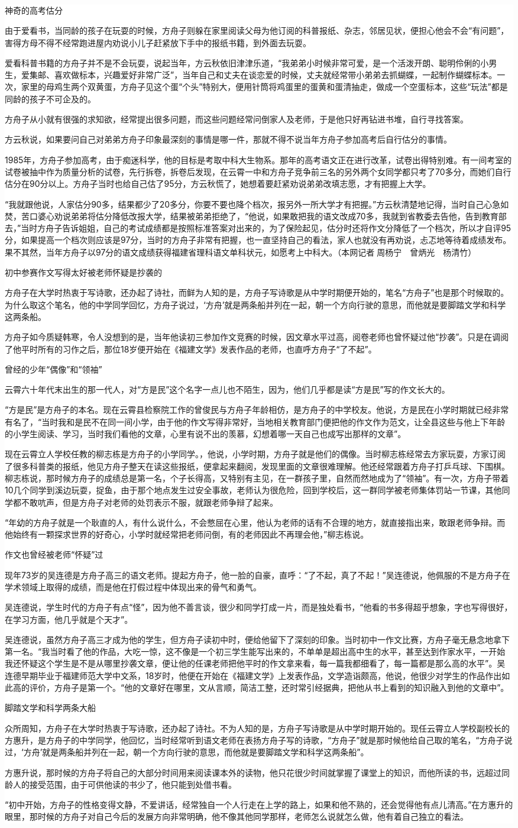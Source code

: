神奇的高考估分

由于爱看书，当同龄的孩子在玩耍的时候，方舟子则躲在家里阅读父母为他订阅的科普报纸、杂志，邻居见状，便担心他会不会“有问题”，害得方母不得不经常跑进屋内劝说小儿子赶紧放下手中的报纸书籍，到外面去玩耍。

爱看科普书籍的方舟子并不是不会玩耍，说起当年，方云秋依旧津津乐道，“我弟弟小时候非常可爱，是一个活泼开朗、聪明伶俐的小男生，爱集邮、喜欢做标本，兴趣爱好非常广泛”，当年自己和丈夫在谈恋爱的时候，丈夫就经常带小弟弟去抓蝴蝶，一起制作蝴蝶标本。一次，家里的母鸡生两个双黄蛋，方舟子见这个蛋“个头”特别大，便用针筒将鸡蛋里的蛋黄和蛋清抽走，做成一个空蛋标本，这些“玩法”都是同龄的孩子不可企及的。

方舟子从小就有很强的求知欲，经常提出很多问题，而这些问题经常问倒家人及老师，于是他只好再钻进书堆，自行寻找答案。

方云秋说，如果要问自己对弟弟方舟子印象最深刻的事情是哪一件，那就不得不说当年方舟子参加高考后自行估分的事情。

1985年，方舟子参加高考，由于痴迷科学，他的目标是考取中科大生物系。那年的高考语文正在进行改革，试卷出得特别难。有一间考室的试卷被抽中作为质量分析的试卷，先行拆卷，拆卷后发现，在云霄一中和方舟子竞争前三名的另外两个女同学都只考了70多分，而她们自行估分在90分以上。方舟子当时也给自己估了95分，方云秋慌了，她想着要赶紧劝说弟弟改填志愿，才有把握上大学。

“我就跟他说，人家估分90多，结果都少了20多分，你要不要也降个档次，报另外一所大学才有把握。”方云秋清楚地记得，当时自己心急如焚，苦口婆心劝说弟弟将估分降低改报大学，结果被弟弟拒绝了，“他说，如果敢把我的语文改成70多，我就到省教委去告他，告到教育部去，”当时方舟子告诉姐姐，自己的考试成绩都是按照标准答案对出来的，为了保险起见，估分时还将作文分降低了一个档次，所以才自评95分，如果提高一个档次则应该是97分，当时的方舟子非常有把握，也一直坚持自己的看法，家人也就没有再劝说，忐忑地等待着成绩发布。果不其然，当年方舟子以97分的语文成绩获得福建省理科语文单科状元，如愿考上中科大。（本网记者 周杨宁　曾炳光　杨清竹）

初中参赛作文写得太好被老师怀疑是抄袭的

方舟子在大学时热衷于写诗歌，还办起了诗社，而鲜为人知的是，方舟子写诗歌是从中学时期便开始的，笔名“方舟子”也是那个时候取的。为什么取这个笔名，他的中学同学回忆，方舟子说过，‘方舟’就是两条船并列在一起，朝一个方向行驶的意思，而他就是要脚踏文学和科学这两条船。

方舟子如今质疑韩寒，令人没想到的是，当年他读初三参加作文竞赛的时候，因文章水平过高，阅卷老师也曾怀疑过他“抄袭”。只是在调阅了他平时所有的习作之后，那位18岁便开始在《福建文学》发表作品的老师，也直呼方舟子“了不起”。

曾经的少年“偶像”和“领袖”

云霄六十年代末出生的那一代人，对“方是民”这个名字一点儿也不陌生，因为，他们几乎都是读“方是民”写的作文长大的。

“方是民”是方舟子的本名。现在云霄县检察院工作的曾俊民与方舟子年龄相仿，是方舟子的中学校友。他说，方是民在小学时期就已经非常有名了，“当时我和是民不在同一间小学，由于他的作文写得非常好，当地相关教育部门便把他的作文作为范文，让全县这些与他上下年龄的小学生阅读、学习，当时我们看他的文章，心里有说不出的羡慕，幻想着哪一天自己也成写出那样的文章”。

现在云霄立人学校任教的柳志栋是方舟子的小学同学。，他说，小学时期，方舟子就是他们的偶像。当时柳志栋经常去方家玩耍，方家订阅了很多科普类的报纸，他见方舟子整天在读这些报纸，便拿起来翻阅，发现里面的文章很难理解。他还经常跟着方舟子打乒乓球、下围棋。柳志栋说，那时候方舟子的成绩总是第一名，个子长得高，又特别有主见，在一群孩子里，自然而然地成为了“领袖”。有一次，方舟子带着10几个同学到溪边玩耍，捉鱼，由于那个地点发生过安全事故，老师认为很危险，回到学校后，这一群同学被老师集体罚站一节课，其他同学都不敢吭声，但是方舟子对老师的处罚表示不服，就跟老师争辩了起来。

“年幼的方舟子就是一个耿直的人，有什么说什么，不会憋屈在心里，他认为老师的话有不合理的地方，就直接指出来，敢跟老师争辩。而他始终有一颗探求世界的好奇心，小学时就经常把老师问倒，有的老师因此不再理会他，”柳志栋说。

作文也曾经被老师“怀疑”过

现年73岁的吴连德是方舟子高三的语文老师。提起方舟子，他一脸的自豪，直呼：“了不起，真了不起！”吴连德说，他佩服的不是方舟子在学术领域上取得的成绩，而是他在打假过程中体现出来的骨气和勇气。

吴连德说，学生时代的方舟子有点“怪”，因为他不善言谈，很少和同学打成一片，而是独处看书，“他看的书多得超乎想象，字也写得很好，在学习方面，他几乎就是个天才”。

吴连德说，虽然方舟子高三才成为他的学生，但方舟子读初中时，便给他留下了深刻的印象。当时初中一作文比赛，方舟子毫无悬念地拿下第一名。“我当时看了他的作品，大吃一惊，这不像是一个初三学生能写出来的，不单单是超出高中生的水平，甚至达到作家水平，一开始我还怀疑这个学生是不是从哪里抄袭文章，便让他的任课老师把他平时的作文拿来看，每一篇我都细看了，每一篇都是那么高的水平”。吴连德早期毕业于福建师范大学中文系，18岁时，他便在开始在《福建文学》上发表作品，文学造诣颇高，他说，他很少对学生的作品作出如此高的评价，方舟子是第一个。“他的文章好在哪里，文从言顺，简洁工整，还时常引经据典，把他从书上看到的知识融入到他的文章中”。

脚踏文学和科学两条大船

众所周知，方舟子在大学时热衷于写诗歌，还办起了诗社。不为人知的是，方舟子写诗歌是从中学时期开始的。现任云霄立人学校副校长的方惠升，是方舟子的中学同学，他回忆，当时经常听到语文老师在表扬方舟子写的诗歌，“方舟子”就是那时候他给自己取的笔名，“方舟子说过，‘方舟’就是两条船并列在一起，朝一个方向行驶的意思，而他就是要脚踏文学和科学这两条船”。

方惠升说，那时候的方舟子将自己的大部分时间用来阅读课本外的读物，他只花很少时间就掌握了课堂上的知识，而他所读的书，远超过同龄人的接受范围，由于可供他读的书少了，他只能到处借书看。

“初中开始，方舟子的性格变得文静，不爱讲话，经常独自一个人行走在上学的路上，如果和他不熟的，还会觉得他有点儿清高。”在方惠升的眼里，那时候的方舟子对自己今后的发展方向非常明确，他不像其他同学那样，老师怎么说就怎么做，他有着自己独立的看法。
